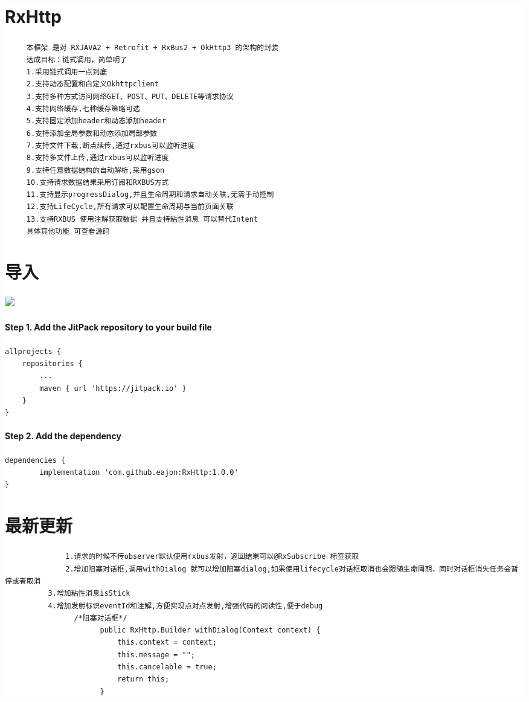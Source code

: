 # RxHttp
         本框架 是对 RXJAVA2 + Retrofit + RxBus2 + OkHttp3 的架构的封装 
         达成目标：链式调用，简单明了
         1.采用链式调用一点到底
         2.支持动态配置和自定义Okhttpclient
         3.支持多种方式访问网络GET、POST、PUT、DELETE等请求协议
         4.支持网络缓存,七种缓存策略可选
	     5.支持固定添加header和动态添加header
	     6.支持添加全局参数和动态添加局部参数
	     7.支持文件下载,断点续传,通过rxbus可以监听进度
	     8.支持多文件上传,通过rxbus可以监听进度
	     9.支持任意数据结构的自动解析,采用gson
	     10.支持请求数据结果采用订阅和RXBUS方式
	     11.支持显示progressDialog,并且生命周期和请求自动关联,无需手动控制
	     12.支持LifeCycle,所有请求可以配置生命周期与当前页面关联
	     13.支持RXBUS 使用注解获取数据 并且支持粘性消息 可以替代Intent
	     具体其他功能 可查看源码
	 

	  


# 导入


[![](https://jitpack.io/v/eajon/RxHttp.svg)](https://jitpack.io/#eajon/RxHttp)


#### Step 1. Add the JitPack repository to your build file 

	allprojects {
		repositories {
			...
			maven { url 'https://jitpack.io' }
		}
	}
	
	
	
#### Step 2. Add the dependency
	
 	dependencies {
	        implementation 'com.github.eajon:RxHttp:1.0.0'
	}

	
		
 # 最新更新
                  1.请求的时候不传observer默认使用rxbus发射，返回结果可以@RxSubscribe 标签获取
                  2.增加阻塞对话框,调用withDialog 就可以增加阻塞dialog,如果使用lifecycle对话框取消也会跟随生命周期，同时对话框消失任务会暂停或者取消
		      3.增加粘性消息isStick
		      4.增加发射标识eventId和注解,方便实现点对点发射,增强代码的阅读性,便于debug
                    /*阻塞对话框*/
                          public RxHttp.Builder withDialog(Context context) {
                              this.context = context;
                              this.message = "";
                              this.cancelable = true;
                              return this;
                          }
                  
